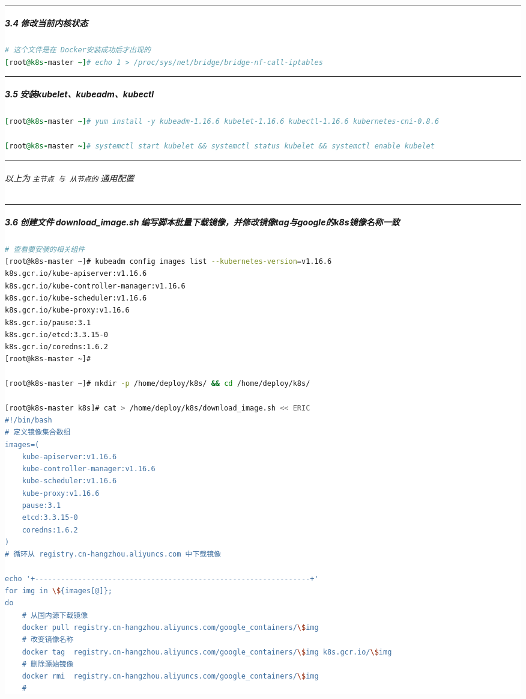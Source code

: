 * * *

##### 3.4 修改当前内核状态

```ruby
# 这个文件是在 Docker安装成功后才出现的
[root@k8s-master ~]# echo 1 > /proc/sys/net/bridge/bridge-nf-call-iptables
```

* * *

##### 3.5 安装kubelet、kubeadm、kubectl

```ruby
[root@k8s-master ~]# yum install -y kubeadm-1.16.6 kubelet-1.16.6 kubectl-1.16.6 kubernetes-cni-0.8.6

[root@k8s-master ~]# systemctl start kubelet && systemctl status kubelet && systemctl enable kubelet
```

* * *

###### 以上为 `主节点 与 从节点的` 通用配置

* * *

##### 3.6 创建文件 download\_image.sh 编写脚本批量下载镜像，并修改镜像tag与google的k8s镜像名称一致

```bash
# 查看要安装的相关组件
[root@k8s-master ~]# kubeadm config images list --kubernetes-version=v1.16.6
k8s.gcr.io/kube-apiserver:v1.16.6
k8s.gcr.io/kube-controller-manager:v1.16.6
k8s.gcr.io/kube-scheduler:v1.16.6
k8s.gcr.io/kube-proxy:v1.16.6
k8s.gcr.io/pause:3.1
k8s.gcr.io/etcd:3.3.15-0
k8s.gcr.io/coredns:1.6.2
[root@k8s-master ~]#

[root@k8s-master ~]# mkdir -p /home/deploy/k8s/ && cd /home/deploy/k8s/

[root@k8s-master k8s]# cat > /home/deploy/k8s/download_image.sh << ERIC
#!/bin/bash
# 定义镜像集合数组
images=(
    kube-apiserver:v1.16.6
    kube-controller-manager:v1.16.6
    kube-scheduler:v1.16.6
    kube-proxy:v1.16.6
    pause:3.1
    etcd:3.3.15-0
    coredns:1.6.2
)
# 循环从 registry.cn-hangzhou.aliyuncs.com 中下载镜像

echo '+----------------------------------------------------------------+'
for img in \${images[@]};
do
    # 从国内源下载镜像
    docker pull registry.cn-hangzhou.aliyuncs.com/google_containers/\$img
    # 改变镜像名称
    docker tag  registry.cn-hangzhou.aliyuncs.com/google_containers/\$img k8s.gcr.io/\$img
    # 删除源始镜像
    docker rmi  registry.cn-hangzhou.aliyuncs.com/google_containers/\$img
    #
```